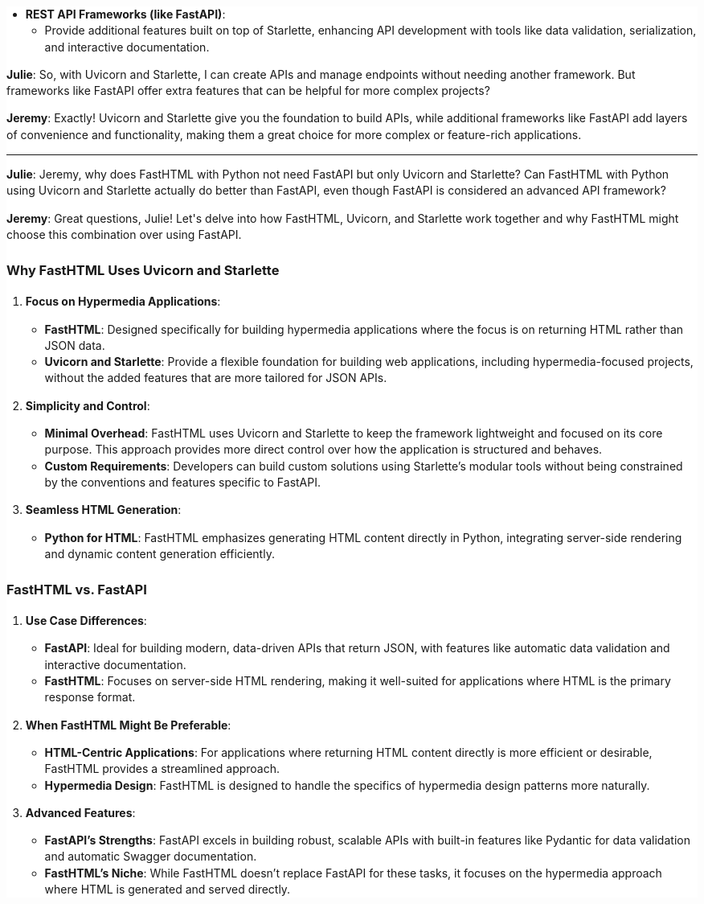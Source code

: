 - **REST API Frameworks (like FastAPI)**:
  - Provide additional features built on top of Starlette, enhancing API development with tools like data validation, serialization, and interactive documentation.

**Julie**: So, with Uvicorn and Starlette, I can create APIs and manage endpoints without needing another framework. But frameworks like FastAPI offer extra features that can be helpful for more complex projects?

**Jeremy**: Exactly! Uvicorn and Starlette give you the foundation to build APIs, while additional frameworks like FastAPI add layers of convenience and functionality, making them a great choice for more complex or feature-rich applications.

---


**Julie**: Jeremy, why does FastHTML with Python not need FastAPI but only Uvicorn and Starlette? Can FastHTML with Python using Uvicorn and Starlette actually do better than FastAPI, even though FastAPI is considered an advanced API framework?

**Jeremy**: Great questions, Julie! Let's delve into how FastHTML, Uvicorn, and Starlette work together and why FastHTML might choose this combination over using FastAPI.

### Why FastHTML Uses Uvicorn and Starlette

1. **Focus on Hypermedia Applications**:
   - **FastHTML**: Designed specifically for building hypermedia applications where the focus is on returning HTML rather than JSON data.
   - **Uvicorn and Starlette**: Provide a flexible foundation for building web applications, including hypermedia-focused projects, without the added features that are more tailored for JSON APIs.

2. **Simplicity and Control**:
   - **Minimal Overhead**: FastHTML uses Uvicorn and Starlette to keep the framework lightweight and focused on its core purpose. This approach provides more direct control over how the application is structured and behaves.
   - **Custom Requirements**: Developers can build custom solutions using Starlette’s modular tools without being constrained by the conventions and features specific to FastAPI.

3. **Seamless HTML Generation**:
   - **Python for HTML**: FastHTML emphasizes generating HTML content directly in Python, integrating server-side rendering and dynamic content generation efficiently.

### FastHTML vs. FastAPI

1. **Use Case Differences**:
   - **FastAPI**: Ideal for building modern, data-driven APIs that return JSON, with features like automatic data validation and interactive documentation.
   - **FastHTML**: Focuses on server-side HTML rendering, making it well-suited for applications where HTML is the primary response format.

2. **When FastHTML Might Be Preferable**:
   - **HTML-Centric Applications**: For applications where returning HTML content directly is more efficient or desirable, FastHTML provides a streamlined approach.
   - **Hypermedia Design**: FastHTML is designed to handle the specifics of hypermedia design patterns more naturally.

3. **Advanced Features**:
   - **FastAPI’s Strengths**: FastAPI excels in building robust, scalable APIs with built-in features like Pydantic for data validation and automatic Swagger documentation.
   - **FastHTML’s Niche**: While FastHTML doesn’t replace FastAPI for these tasks, it focuses on the hypermedia approach where HTML is generated and served directly.
